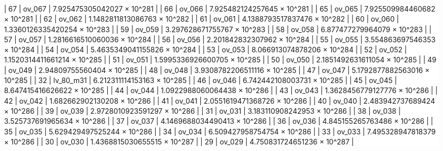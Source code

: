 | 67 | ov_067 | 7.925475305042027 × 10^281 |
| 66 | ov_066 | 7.925482124257645 × 10^281 |
| 65 | ov_065 | 7.925509984460682 × 10^281 |
| 62 | ov_062 | 1.1482811813086763 × 10^282 |
| 61 | ov_061 | 4.1388793517837476 × 10^282 |
| 60 | ov_060 | 1.3360126335420254 × 10^283 |
| 59 | ov_059 | 3.297628671755767 × 10^283 |
| 58 | ov_058 | 6.877477279964079 × 10^283 |
| 57 | ov_057 | 1.2816616510060036 × 10^284 |
| 56 | ov_056 | 2.201842832307962 × 10^284 |
| 55 | ov_055 | 3.554863697546353 × 10^284 |
| 54 | ov_054 | 5.4635349041155826 × 10^284 |
| 53 | ov_053 | 8.066913074878206 × 10^284 |
| 52 | ov_052 | 1.1520314411661214 × 10^285 |
| 51 | ov_051 | 1.5995336926600705 × 10^285 |
| 50 | ov_050 | 2.1851492631611054 × 10^285 |
| 49 | ov_049 | 2.94809755560404 × 10^285 |
| 48 | ov_048 | 3.9308782206511116 × 10^285 |
| 47 | ov_047 | 5.1792877882563016 × 10^285 |
| 32 | lv_80_m31 | 6.212311114153163 × 10^285 |
| 46 | ov_046 | 6.742442108003731 × 10^285 |
| 45 | ov_045 | 8.647415416626622 × 10^285 |
| 44 | ov_044 | 1.0922988060064438 × 10^286 |
| 43 | ov_043 | 1.3628456779127776 × 10^286 |
| 42 | ov_042 | 1.682662902130208 × 10^286 |
| 41 | ov_041 | 2.0551619471368726 × 10^286 |
| 40 | ov_040 | 2.483942737689424 × 10^286 |
| 39 | ov_039 | 2.9728010923591297 × 10^286 |
| 31 | ov_031 | 3.183110908242953 × 10^286 |
| 38 | ov_038 | 3.525737691965634 × 10^286 |
| 37 | ov_037 | 4.1469688034490413 × 10^286 |
| 36 | ov_036 | 4.845155265763486 × 10^286 |
| 35 | ov_035 | 5.629429497525244 × 10^286 |
| 34 | ov_034 | 6.509427958754754 × 10^286 |
| 33 | ov_033 | 7.495328947818379 × 10^286 |
| 30 | ov_030 | 1.4368815030655515 × 10^287 |
| 29 | ov_029 | 4.750831724651236 × 10^287 |